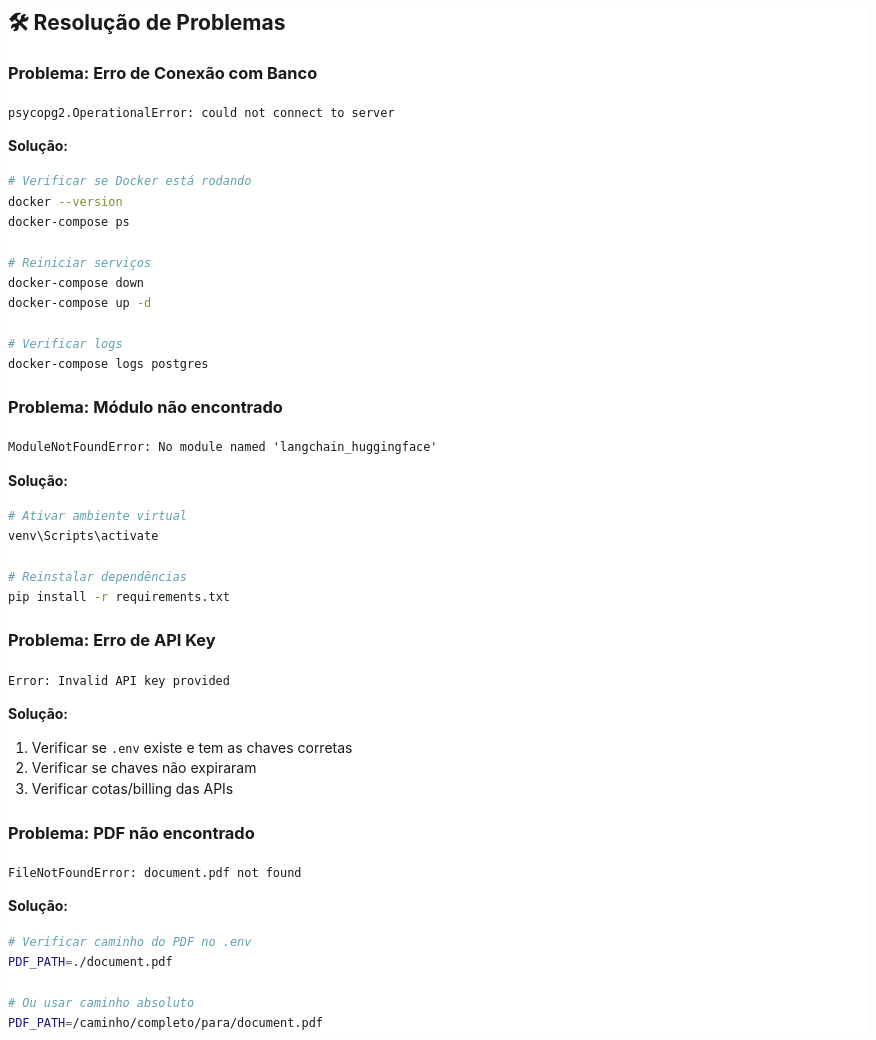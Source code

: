 ## 🛠️ Resolução de Problemas

### Problema: Erro de Conexão com Banco
```
psycopg2.OperationalError: could not connect to server
```

**Solução:**
```bash
# Verificar se Docker está rodando
docker --version
docker-compose ps

# Reiniciar serviços
docker-compose down
docker-compose up -d

# Verificar logs
docker-compose logs postgres
```

### Problema: Módulo não encontrado
```
ModuleNotFoundError: No module named 'langchain_huggingface'
```

**Solução:**
```bash
# Ativar ambiente virtual
venv\Scripts\activate

# Reinstalar dependências
pip install -r requirements.txt
```

### Problema: Erro de API Key
```
Error: Invalid API key provided
```

**Solução:**
1. Verificar se `.env` existe e tem as chaves corretas
2. Verificar se chaves não expiraram
3. Verificar cotas/billing das APIs

### Problema: PDF não encontrado
```
FileNotFoundError: document.pdf not found
```

**Solução:**
```bash
# Verificar caminho do PDF no .env
PDF_PATH=./document.pdf

# Ou usar caminho absoluto
PDF_PATH=/caminho/completo/para/document.pdf
```
